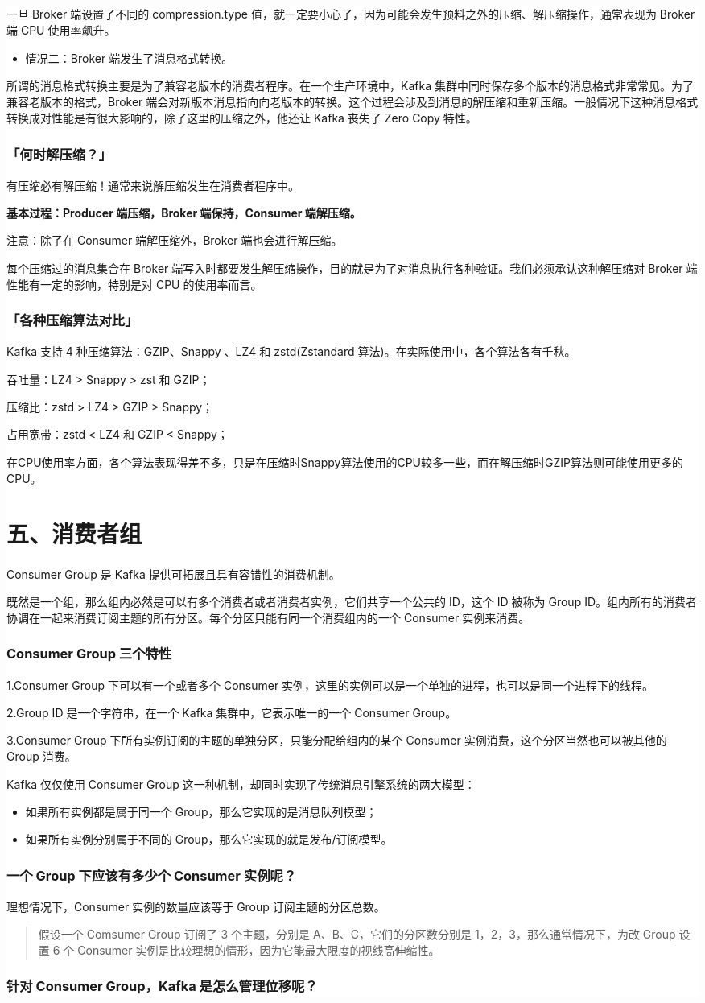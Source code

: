 一旦 Broker 端设置了不同的 compression.type 值，就一定要小心了，因为可能会发生预料之外的压缩、解压缩操作，通常表现为 Broker 端 CPU 使用率飙升。

- 情况二：Broker 端发生了消息格式转换。

所谓的消息格式转换主要是为了兼容老版本的消费者程序。在一个生产环境中，Kafka 集群中同时保存多个版本的消息格式非常常见。为了兼容老版本的格式，Broker 端会对新版本消息指向向老版本的转换。这个过程会涉及到消息的解压缩和重新压缩。一般情况下这种消息格式转换成对性能是有很大影响的，除了这里的压缩之外，他还让 Kafka 丧失了 Zero Copy 特性。

### 「何时解压缩？」

有压缩必有解压缩！通常来说解压缩发生在消费者程序中。

**基本过程：Producer 端压缩，Broker 端保持，Consumer 端解压缩。**

注意：除了在 Consumer 端解压缩外，Broker 端也会进行解压缩。

每个压缩过的消息集合在 Broker 端写入时都要发生解压缩操作，目的就是为了对消息执行各种验证。我们必须承认这种解压缩对 Broker 端性能有一定的影响，特别是对 CPU 的使用率而言。

### 「各种压缩算法对比」

Kafka 支持 4 种压缩算法：GZIP、Snappy 、LZ4 和 zstd(Zstandard 算法)。在实际使用中，各个算法各有千秋。

吞吐量：LZ4 > Snappy > zst 和 GZIP；

压缩比：zstd > LZ4 > GZIP > Snappy；

占用宽带：zstd < LZ4 和 GZIP < Snappy；

在CPU使用率方面，各个算法表现得差不多，只是在压缩时Snappy算法使用的CPU较多一些，而在解压缩时GZIP算法则可能使用更多的CPU。

# 五、消费者组

Consumer Group 是 Kafka 提供可拓展且具有容错性的消费机制。

既然是一个组，那么组内必然是可以有多个消费者或者消费者实例，它们共享一个公共的 ID，这个 ID 被称为 Group ID。组内所有的消费者协调在一起来消费订阅主题的所有分区。每个分区只能有同一个消费组内的一个 Consumer 实例来消费。

### Consumer Group 三个特性

1.Consumer Group 下可以有一个或者多个 Consumer 实例，这里的实例可以是一个单独的进程，也可以是同一个进程下的线程。

2.Group ID 是一个字符串，在一个 Kafka 集群中，它表示唯一的一个 Consumer Group。

3.Consumer Group 下所有实例订阅的主题的单独分区，只能分配给组内的某个 Consumer 实例消费，这个分区当然也可以被其他的 Group 消费。

Kafka 仅仅使用 Consumer Group 这一种机制，却同时实现了传统消息引擎系统的两大模型：

- 如果所有实例都是属于同一个 Group，那么它实现的是消息队列模型；

- 如果所有实例分别属于不同的 Group，那么它实现的就是发布/订阅模型。

### 一个 Group 下应该有多少个 Consumer 实例呢？

理想情况下，Consumer 实例的数量应该等于 Group 订阅主题的分区总数。

> 假设一个 Comsumer Group 订阅了 3 个主题，分别是 A、B、C，它们的分区数分别是 1，2，3，那么通常情况下，为改 Group 设置 6 个 Consumer 实例是比较理想的情形，因为它能最大限度的视线高伸缩性。



### 针对 Consumer Group，Kafka 是怎么管理位移呢？
